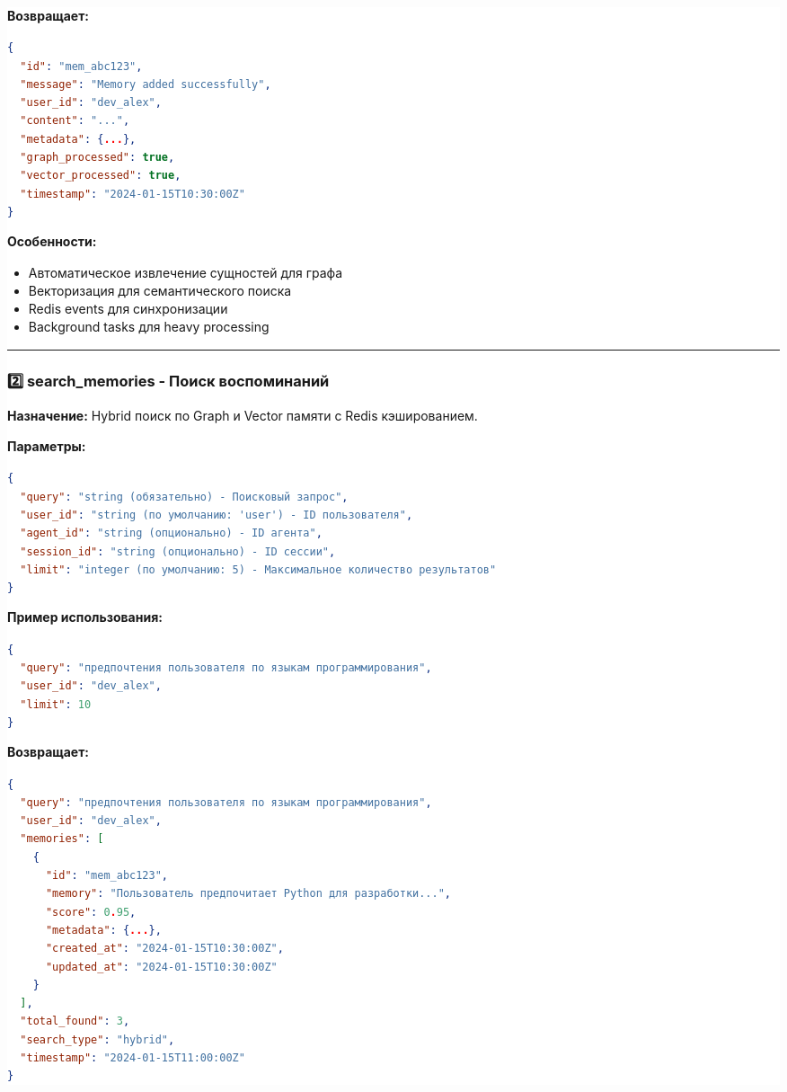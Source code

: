 **Возвращает:**
```json
{
  "id": "mem_abc123",
  "message": "Memory added successfully",
  "user_id": "dev_alex",
  "content": "...",
  "metadata": {...},
  "graph_processed": true,
  "vector_processed": true,
  "timestamp": "2024-01-15T10:30:00Z"
}
```

**Особенности:**
- Автоматическое извлечение сущностей для графа
- Векторизация для семантического поиска
- Redis events для синхронизации
- Background tasks для heavy processing

---

### 2️⃣ **search_memories** - Поиск воспоминаний

**Назначение:** Hybrid поиск по Graph и Vector памяти с Redis кэшированием.

**Параметры:**
```json
{
  "query": "string (обязательно) - Поисковый запрос",
  "user_id": "string (по умолчанию: 'user') - ID пользователя",
  "agent_id": "string (опционально) - ID агента", 
  "session_id": "string (опционально) - ID сессии",
  "limit": "integer (по умолчанию: 5) - Максимальное количество результатов"
}
```

**Пример использования:**
```json
{
  "query": "предпочтения пользователя по языкам программирования",
  "user_id": "dev_alex",
  "limit": 10
}
```

**Возвращает:**
```json
{
  "query": "предпочтения пользователя по языкам программирования",
  "user_id": "dev_alex", 
  "memories": [
    {
      "id": "mem_abc123",
      "memory": "Пользователь предпочитает Python для разработки...",
      "score": 0.95,
      "metadata": {...},
      "created_at": "2024-01-15T10:30:00Z",
      "updated_at": "2024-01-15T10:30:00Z"
    }
  ],
  "total_found": 3,
  "search_type": "hybrid",
  "timestamp": "2024-01-15T11:00:00Z"
}
```
